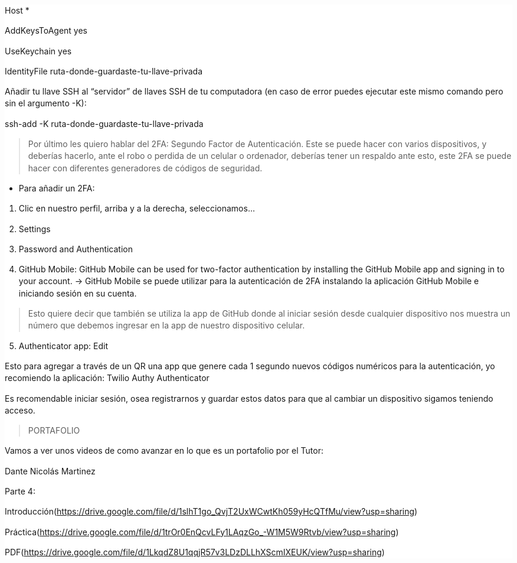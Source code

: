 Host *<br/>


AddKeysToAgent yes<br/>

UseKeychain yes<br/>

IdentityFile ruta-donde-guardaste-tu-llave-privada<br/>

Añadir tu llave SSH al “servidor” de llaves SSH de tu computadora (en caso de error puedes ejecutar este mismo comando pero sin el argumento -K):<br/>

ssh-add -K ruta-donde-guardaste-tu-llave-privada<br/>



> Por último les quiero hablar del 2FA: Segundo Factor de Autenticación. Este se puede hacer con varios dispositivos, y deberías hacerlo, ante el robo o perdida de un celular o ordenador, deberías tener un respaldo ante esto, este 2FA se puede hacer con diferentes generadores de códigos  de seguridad.

* Para añadir un 2FA:

1. Clic en nuestro perfil, arriba y a la derecha, seleccionamos...<br/>

2. Settings<br/>

3. Password and Authentication<br/>

4. GitHub Mobile: GitHub Mobile can be used for two-factor authentication by installing the GitHub Mobile app and signing in to your account. -> GitHub Mobile se puede utilizar para la autenticación de 2FA instalando la aplicación GitHub Mobile e iniciando sesión en su cuenta.<br/>

> Esto quiere decir que también se utiliza la app de GitHub donde al iniciar sesión desde cualquier dispositivo nos muestra un número que debemos ingresar en la app de nuestro dispositivo celular.

5. Authenticator app: Edit<br/>

Esto para agregar a través de un QR una app que genere cada 1 segundo nuevos códigos numéricos para la autenticación, yo recomiendo la aplicación: Twilio Authy Authenticator<br/>

Es recomendable iniciar sesión, osea registrarnos y guardar estos datos para que al cambiar un dispositivo sigamos teniendo acceso.<br/>


> PORTAFOLIO


Vamos a ver unos videos de como avanzar en lo que es un portafolio por el Tutor:<br/>

Dante Nicolás Martinez<br/>

Parte 4:<br/>

Introducción(https://drive.google.com/file/d/1slhT1go_QvjT2UxWCwtKh059yHcQTfMu/view?usp=sharing)



Práctica(https://drive.google.com/file/d/1trOr0EnQcvLFy1LAqzGo_-W1M5W9Rtvb/view?usp=sharing)



PDF(https://drive.google.com/file/d/1LkqdZ8U1qqjR57v3LDzDLLhXScmIXEUK/view?usp=sharing)


